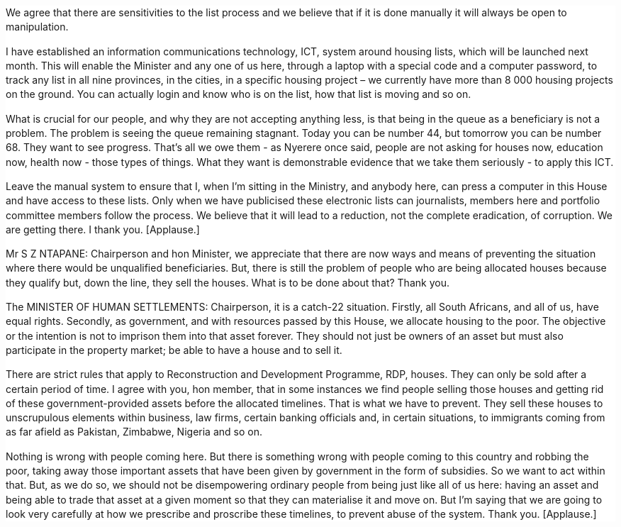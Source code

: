 We agree that there are sensitivities to the list process and we believe
that if it is done manually it will always be open to manipulation.

I have established an information communications technology, ICT, system
around housing lists, which will be launched next month. This will enable
the Minister and any one of us here, through a laptop with a special code
and a computer password, to track any list in all nine provinces, in the
cities, in a specific housing project – we currently have more than 8 000
housing projects on the ground. You can actually login and know who is on
the list, how that list is moving and so on.

What is crucial for our people, and why they are not accepting anything
less, is that being in the queue as a beneficiary is not a problem. The
problem is seeing the queue remaining stagnant. Today you can be number 44,
but tomorrow you can be number 68. They want to see progress. That’s all we
owe them - as Nyerere once said, people are not asking for houses now,
education now, health now - those types of things. What they want is
demonstrable evidence that we take them seriously - to apply this ICT.

Leave the manual system to ensure that I, when I’m sitting in the Ministry,
and anybody here, can press a computer in this House and have access to
these lists. Only when we have publicised these electronic lists can
journalists, members here and portfolio committee members follow the
process. We believe that it will lead to a reduction, not the complete
eradication, of corruption. We are getting there. I thank you. [Applause.]

Mr S Z NTAPANE: Chairperson and hon Minister, we appreciate that there are
now ways and means of preventing the situation where there would be
unqualified beneficiaries. But, there is still the problem of people who
are being allocated houses because they qualify but, down the line, they
sell the houses. What is to be done about that? Thank you.

The MINISTER OF HUMAN SETTLEMENTS: Chairperson, it is a catch-22 situation.
Firstly, all South Africans, and all of us, have equal rights. Secondly, as
government, and with resources passed by this House, we allocate housing to
the poor. The objective or the intention is not to imprison them into that
asset forever. They should not just be owners of an asset but must also
participate in the property market; be able to have a house and to sell it.

There are strict rules that apply to Reconstruction and Development
Programme, RDP, houses. They can only be sold after a certain period of
time. I agree with you, hon member, that in some instances we find people
selling those houses and getting rid of these government-provided assets
before the allocated timelines. That is what we have to prevent. They sell
these houses to unscrupulous elements within business, law firms, certain
banking officials and, in certain situations, to immigrants coming from as
far afield as Pakistan, Zimbabwe, Nigeria and so on.

Nothing is wrong with people coming here. But there is something wrong with
people coming to this country and robbing the poor, taking away those
important assets that have been given by government in the form of
subsidies. So we want to act within that. But, as we do so, we should not
be disempowering ordinary people from being just like all of us here:
having an asset and being able to trade that asset at a given moment so
that they can materialise it and move on. But I’m saying that we are going
to look very carefully at how we prescribe and proscribe these timelines,
to prevent abuse of the system. Thank you. [Applause.]
